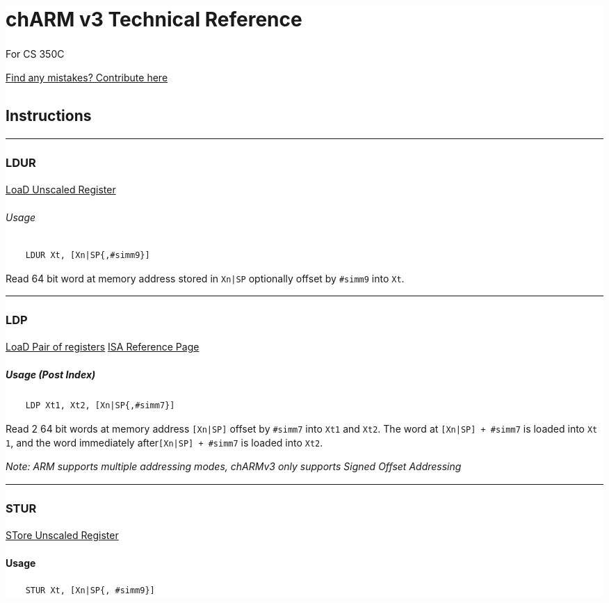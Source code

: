 # chARM v3 Technical Reference

For CS 350C

[Find any mistakes? Contribute here](https://github.com/nickorlow/charmv3-reference)


## Instructions

---

### LDUR

[LoaD Unscaled Register](https://developer.arm.com/documentation/dui0801/g/A64-Data-Transfer-Instructions/LDUR)

###### Usage
```
    LDUR Xt, [Xn|SP{,#simm9}] 
```

Read 64 bit word at memory address stored in `Xn|SP` optionally offset by `#simm9` into `Xt`. 

---

### LDP

[LoaD Pair of registers](https://developer.arm.com/documentation/dui0801/g/A64-Data-Transfer-Instructions/LDP)
[ISA Reference Page](https://developer.arm.com/documentation/ddi0602/2024-03/Base-Instructions/LDP--Load-Pair-of-Registers-?lang=en)

##### Usage (Post Index)
```
    LDP Xt1, Xt2, [Xn|SP{,#simm7}]
```

Read 2 64 bit words at memory address `[Xn|SP]` offset by `#simm7` into `Xt1` and `Xt2`. 
The word at `[Xn|SP] + #simm7` is loaded into `Xt1`, and the word immediately after`[Xn|SP] + #simm7`
is loaded into `Xt2`.

*Note: ARM supports multiple addressing modes, chARMv3 only supports Signed Offset Addressing*

---

### STUR 

[STore Unscaled Register](https://developer.arm.com/documentation/dui0801/g/A64-Data-Transfer-Instructions/STUR)

#### Usage
```
    STUR Xt, [Xn|SP{, #simm9}]
```
